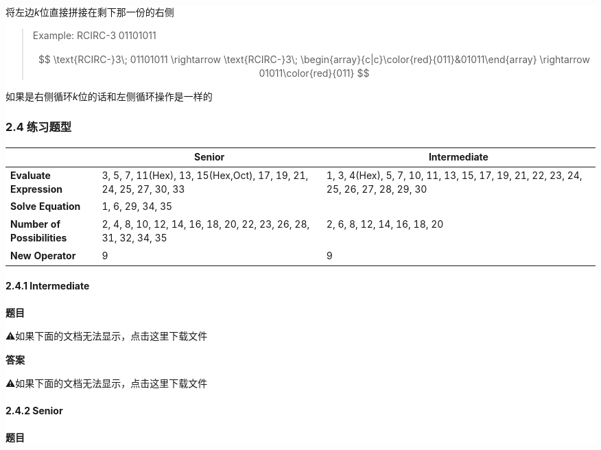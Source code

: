 将左边$k$位直接拼接在剩下那一份的右侧

> Example: $\text{RCIRC-}3\; 01101011$
> 
> $$
> \text{RCIRC-}3\; 01101011
> \rightarrow
> \text{RCIRC-}3\; \begin{array}{c|c}\color{red}{011}&01011\end{array}
> \rightarrow
> 01011\color{red}{011}
> $$

如果是右侧循环$k$位的话和左侧循环操作是一样的

### 2.4 练习题型

|                             | Senior                                                       | Intermediate                                                 |
| --------------------------- | ------------------------------------------------------------ | ------------------------------------------------------------ |
| **Evaluate Expression**     | 3, 5, 7, 11(Hex), 13, 15(Hex,Oct), 17, 19, 21, 24, 25, 27, 30, 33 | 1, 3, 4(Hex), 5, 7, 10, 11, 13, 15, 17, 19, 21, 22, 23, 24, 25, 26, 27, 28, 29, 30 |
| **Solve Equation**          | 1, 6, 29, 34, 35                                             |                                                              |
| **Number of Possibilities** | 2, 4, 8, 10, 12, 14, 16, 18, 20, 22, 23, 26, 28, 31, 32, 34, 35 | 2, 6, 8, 12, 14, 16, 18, 20                                  |
| **New Operator**            | 9                                                            | 9                                                            |

#### 2.4.1 Intermediate

**题目**

<div class="simple-card" onClick="window.location.href='https://1drv.ms/w/s!AtCdnSj9ls2qjJoRknDn6zYvgA_JAw?e=CSmMHN'">
⚠如果下面的文档无法显示，点击这里下载文件
</div>

<iframe src="https://onedrive.live.com/embed?cid=AACD96FD289D9DD0&resid=AACD96FD289D9DD0%21199953&authkey=ACcpnBTrokiZqRY&em=2" width="100%" height="288" frameborder="0" scrolling="no">
    The browser you are using does not support iframe.
</iframe>

**答案**

<div class="simple-card" onClick="window.location.href='https://1drv.ms/w/s!AtCdnSj9ls2qjJoUaYmhmPa-4eALCg?e=07CMs2'">
⚠如果下面的文档无法显示，点击这里下载文件
</div>

<iframe src="https://onedrive.live.com/embed?cid=AACD96FD289D9DD0&resid=AACD96FD289D9DD0%21199956&authkey=AFVJTocL0DB1c_8&em=2" width="100%" height="288" frameborder="0" scrolling="no">
    The browser you are using does not support iframe.
</iframe>


#### 2.4.2 Senior

**题目**
